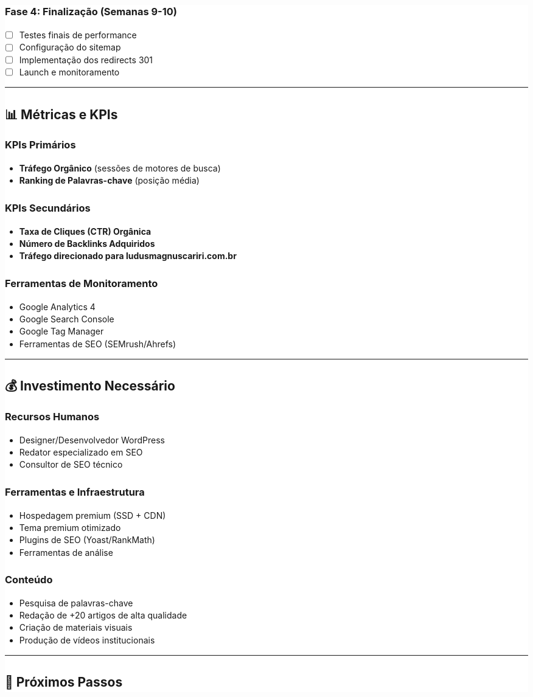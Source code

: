 ### **Fase 4: Finalização (Semanas 9-10)**
- [ ] Testes finais de performance
- [ ] Configuração do sitemap
- [ ] Implementação dos redirects 301
- [ ] Launch e monitoramento

---

## 📊 Métricas e KPIs

### KPIs Primários
- **Tráfego Orgânico** (sessões de motores de busca)
- **Ranking de Palavras-chave** (posição média)

### KPIs Secundários
- **Taxa de Cliques (CTR) Orgânica**
- **Número de Backlinks Adquiridos**
- **Tráfego direcionado para ludusmagnuscariri.com.br**

### Ferramentas de Monitoramento
- Google Analytics 4
- Google Search Console
- Google Tag Manager
- Ferramentas de SEO (SEMrush/Ahrefs)

---

## 💰 Investimento Necessário

### Recursos Humanos
- Designer/Desenvolvedor WordPress
- Redator especializado em SEO
- Consultor de SEO técnico

### Ferramentas e Infraestrutura
- Hospedagem premium (SSD + CDN)
- Tema premium otimizado
- Plugins de SEO (Yoast/RankMath)
- Ferramentas de análise

### Conteúdo
- Pesquisa de palavras-chave
- Redação de +20 artigos de alta qualidade
- Criação de materiais visuais
- Produção de vídeos institucionais

---

## 🚀 Próximos Passos
